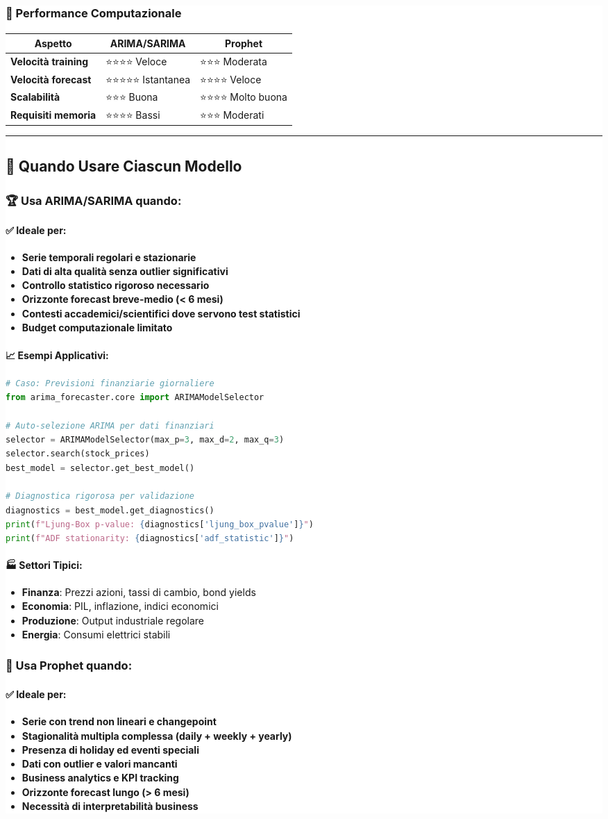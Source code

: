 ### 🚀 Performance Computazionale

| Aspetto | ARIMA/SARIMA | Prophet |
|---------|--------------|---------|
| **Velocità training** | ⭐⭐⭐⭐ Veloce | ⭐⭐⭐ Moderata |
| **Velocità forecast** | ⭐⭐⭐⭐⭐ Istantanea | ⭐⭐⭐⭐ Veloce |
| **Scalabilità** | ⭐⭐⭐ Buona | ⭐⭐⭐⭐ Molto buona |
| **Requisiti memoria** | ⭐⭐⭐⭐ Bassi | ⭐⭐⭐ Moderati |

---

## 🎨 Quando Usare Ciascun Modello

### 🏆 Usa ARIMA/SARIMA quando:

#### ✅ **Ideale per:**
- **Serie temporali regolari e stazionarie**
- **Dati di alta qualità senza outlier significativi**
- **Controllo statistico rigoroso necessario**
- **Orizzonte forecast breve-medio (< 6 mesi)**
- **Contesti accademici/scientifici dove servono test statistici**
- **Budget computazionale limitato**

#### 📈 **Esempi Applicativi:**
```python
# Caso: Previsioni finanziarie giornaliere
from arima_forecaster.core import ARIMAModelSelector

# Auto-selezione ARIMA per dati finanziari
selector = ARIMAModelSelector(max_p=3, max_d=2, max_q=3)
selector.search(stock_prices)
best_model = selector.get_best_model()

# Diagnostica rigorosa per validazione
diagnostics = best_model.get_diagnostics()
print(f"Ljung-Box p-value: {diagnostics['ljung_box_pvalue']}")
print(f"ADF stationarity: {diagnostics['adf_statistic']}")
```

#### 🏭 **Settori Tipici:**
- **Finanza**: Prezzi azioni, tassi di cambio, bond yields
- **Economia**: PIL, inflazione, indici economici
- **Produzione**: Output industriale regolare
- **Energia**: Consumi elettrici stabili

### 🚀 Usa Prophet quando:

#### ✅ **Ideale per:**
- **Serie con trend non lineari e changepoint**
- **Stagionalità multipla complessa (daily + weekly + yearly)**
- **Presenza di holiday ed eventi speciali**
- **Dati con outlier e valori mancanti**
- **Business analytics e KPI tracking**
- **Orizzonte forecast lungo (> 6 mesi)**
- **Necessità di interpretabilità business**
